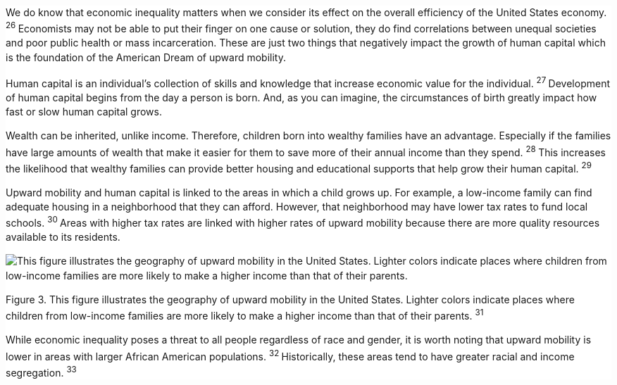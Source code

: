 </sup>
We do know that economic inequality matters when we consider its effect on the overall efficiency of the United States economy.
<sup>
26
</sup>
Economists may not be able to put their finger on one cause or solution, they do find correlations between unequal societies and poor public health or mass incarceration. These are just two things that negatively impact the growth of human capital which is the foundation of the American Dream of upward mobility.
</p>
<p>
Human capital is an individual’s collection of skills and knowledge that increase economic value for the individual.
<sup>
27
</sup>
Development of human capital begins from the day a person is born. And, as you can imagine, the circumstances of birth greatly impact how fast or slow human capital grows.
</p>
<p>
Wealth can be inherited, unlike income. Therefore, children born into wealthy families have an advantage. Especially if the families have large amounts of wealth that make it easier for them to save more of their annual income than they spend.
<sup>
28
</sup>
This increases the likelihood that wealthy families can provide better housing and educational supports that help grow their human capital.
<sup>
29
</sup>
</p>
<p>
Upward mobility and human capital is linked to the areas in which a child grows up. For example, a low-income family can find adequate housing in a neighborhood that they can afford. However, that neighborhood may have lower tax rates to fund local schools.
<sup>
30
</sup>
Areas with higher tax rates are linked with higher rates of upward mobility because there are more quality resources available to its residents.
</p>
<p>
<img alt="This figure illustrates the geography of upward mobility in the United States. Lighter colors indicate places where children from low-income families are more likely to make a higher income than that of their parents." src="/curriculum/images/2018/18.01.03.03.jpg"/>
</p>
<p>
Figure 3. This figure illustrates the geography of upward mobility in the United States. Lighter colors indicate places where children from low-income families are more likely to make a higher income than that of their parents.
<sup>
31
</sup>
</p>
<p>
While economic inequality poses a threat to all people regardless of race and gender, it is worth noting that upward mobility is lower in areas with larger African American populations.
<sup>
32
</sup>
Historically, these areas tend to have greater racial and income segregation.
<sup>
33